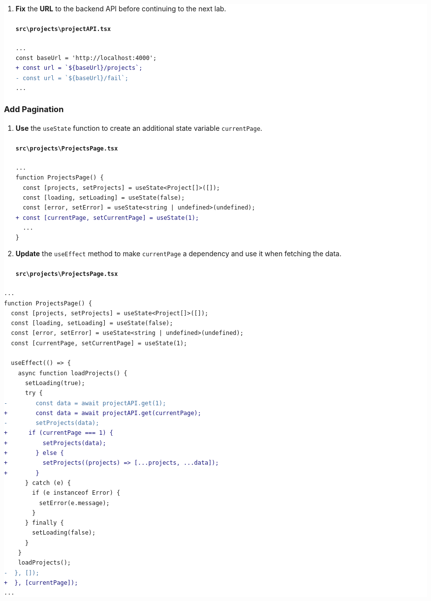    1. **Fix** the **URL** to the backend API before continuing to the next lab.

      #### `src\projects\projectAPI.tsx`

      ```diff
      ...
      const baseUrl = 'http://localhost:4000';
      + const url = `${baseUrl}/projects`;
      - const url = `${baseUrl}/fail`;
      ...
      ```

### Add Pagination

1. **Use** the `useState` function to create an additional state variable `currentPage`.

   #### `src\projects\ProjectsPage.tsx`

   ```diff
   ...
   function ProjectsPage() {
     const [projects, setProjects] = useState<Project[]>([]);
     const [loading, setLoading] = useState(false);
     const [error, setError] = useState<string | undefined>(undefined);
   + const [currentPage, setCurrentPage] = useState(1);
     ...
   }
   ```

1. **Update** the `useEffect` method to make `currentPage` a dependency and use it when fetching the data.

   #### `src\projects\ProjectsPage.tsx`

```diff
...
function ProjectsPage() {
  const [projects, setProjects] = useState<Project[]>([]);
  const [loading, setLoading] = useState(false);
  const [error, setError] = useState<string | undefined>(undefined);
  const [currentPage, setCurrentPage] = useState(1);

  useEffect(() => {
    async function loadProjects() {
      setLoading(true);
      try {
-        const data = await projectAPI.get(1);
+        const data = await projectAPI.get(currentPage);
-        setProjects(data);
+      if (currentPage === 1) {
+          setProjects(data);
+        } else {
+          setProjects((projects) => [...projects, ...data]);
+        }
      } catch (e) {
        if (e instanceof Error) {
          setError(e.message);
        }
      } finally {
        setLoading(false);
      }
    }
    loadProjects();
-  }, []);
+  }, [currentPage]);
...
```